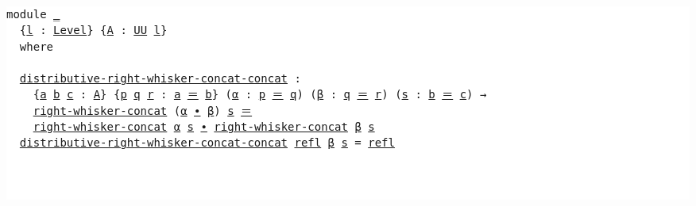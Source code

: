 <pre class="Agda"><a id="9150" class="Keyword">module</a> <a id="9157" href="foundation-core.whiskering-identifications-concatenation.html#9157" class="Module">_</a>
  <a id="9161" class="Symbol">{</a><a id="9162" href="foundation-core.whiskering-identifications-concatenation.html#9162" class="Bound">l</a> <a id="9164" class="Symbol">:</a> <a id="9166" href="Agda.Primitive.html#742" class="Postulate">Level</a><a id="9171" class="Symbol">}</a> <a id="9173" class="Symbol">{</a><a id="9174" href="foundation-core.whiskering-identifications-concatenation.html#9174" class="Bound">A</a> <a id="9176" class="Symbol">:</a> <a id="9178" href="Agda.Primitive.html#388" class="Primitive">UU</a> <a id="9181" href="foundation-core.whiskering-identifications-concatenation.html#9162" class="Bound">l</a><a id="9182" class="Symbol">}</a>
  <a id="9186" class="Keyword">where</a>

  <a id="9195" href="foundation-core.whiskering-identifications-concatenation.html#9195" class="Function">distributive-right-whisker-concat-concat</a> <a id="9236" class="Symbol">:</a>
    <a id="9242" class="Symbol">{</a><a id="9243" href="foundation-core.whiskering-identifications-concatenation.html#9243" class="Bound">a</a> <a id="9245" href="foundation-core.whiskering-identifications-concatenation.html#9245" class="Bound">b</a> <a id="9247" href="foundation-core.whiskering-identifications-concatenation.html#9247" class="Bound">c</a> <a id="9249" class="Symbol">:</a> <a id="9251" href="foundation-core.whiskering-identifications-concatenation.html#9174" class="Bound">A</a><a id="9252" class="Symbol">}</a> <a id="9254" class="Symbol">{</a><a id="9255" href="foundation-core.whiskering-identifications-concatenation.html#9255" class="Bound">p</a> <a id="9257" href="foundation-core.whiskering-identifications-concatenation.html#9257" class="Bound">q</a> <a id="9259" href="foundation-core.whiskering-identifications-concatenation.html#9259" class="Bound">r</a> <a id="9261" class="Symbol">:</a> <a id="9263" href="foundation-core.whiskering-identifications-concatenation.html#9243" class="Bound">a</a> <a id="9265" href="foundation-core.identity-types.html#2713" class="Function Operator">＝</a> <a id="9267" href="foundation-core.whiskering-identifications-concatenation.html#9245" class="Bound">b</a><a id="9268" class="Symbol">}</a> <a id="9270" class="Symbol">(</a><a id="9271" href="foundation-core.whiskering-identifications-concatenation.html#9271" class="Bound">α</a> <a id="9273" class="Symbol">:</a> <a id="9275" href="foundation-core.whiskering-identifications-concatenation.html#9255" class="Bound">p</a> <a id="9277" href="foundation-core.identity-types.html#2713" class="Function Operator">＝</a> <a id="9279" href="foundation-core.whiskering-identifications-concatenation.html#9257" class="Bound">q</a><a id="9280" class="Symbol">)</a> <a id="9282" class="Symbol">(</a><a id="9283" href="foundation-core.whiskering-identifications-concatenation.html#9283" class="Bound">β</a> <a id="9285" class="Symbol">:</a> <a id="9287" href="foundation-core.whiskering-identifications-concatenation.html#9257" class="Bound">q</a> <a id="9289" href="foundation-core.identity-types.html#2713" class="Function Operator">＝</a> <a id="9291" href="foundation-core.whiskering-identifications-concatenation.html#9259" class="Bound">r</a><a id="9292" class="Symbol">)</a> <a id="9294" class="Symbol">(</a><a id="9295" href="foundation-core.whiskering-identifications-concatenation.html#9295" class="Bound">s</a> <a id="9297" class="Symbol">:</a> <a id="9299" href="foundation-core.whiskering-identifications-concatenation.html#9245" class="Bound">b</a> <a id="9301" href="foundation-core.identity-types.html#2713" class="Function Operator">＝</a> <a id="9303" href="foundation-core.whiskering-identifications-concatenation.html#9247" class="Bound">c</a><a id="9304" class="Symbol">)</a> <a id="9306" class="Symbol">→</a>
    <a id="9312" href="foundation-core.whiskering-identifications-concatenation.html#2188" class="Function">right-whisker-concat</a> <a id="9333" class="Symbol">(</a><a id="9334" href="foundation-core.whiskering-identifications-concatenation.html#9271" class="Bound">α</a> <a id="9336" href="foundation-core.identity-types.html#5864" class="Function Operator">∙</a> <a id="9338" href="foundation-core.whiskering-identifications-concatenation.html#9283" class="Bound">β</a><a id="9339" class="Symbol">)</a> <a id="9341" href="foundation-core.whiskering-identifications-concatenation.html#9295" class="Bound">s</a> <a id="9343" href="foundation-core.identity-types.html#2713" class="Function Operator">＝</a>
    <a id="9349" href="foundation-core.whiskering-identifications-concatenation.html#2188" class="Function">right-whisker-concat</a> <a id="9370" href="foundation-core.whiskering-identifications-concatenation.html#9271" class="Bound">α</a> <a id="9372" href="foundation-core.whiskering-identifications-concatenation.html#9295" class="Bound">s</a> <a id="9374" href="foundation-core.identity-types.html#5864" class="Function Operator">∙</a> <a id="9376" href="foundation-core.whiskering-identifications-concatenation.html#2188" class="Function">right-whisker-concat</a> <a id="9397" href="foundation-core.whiskering-identifications-concatenation.html#9283" class="Bound">β</a> <a id="9399" href="foundation-core.whiskering-identifications-concatenation.html#9295" class="Bound">s</a>
  <a id="9403" href="foundation-core.whiskering-identifications-concatenation.html#9195" class="Function">distributive-right-whisker-concat-concat</a> <a id="9444" href="foundation-core.identity-types.html#2682" class="InductiveConstructor">refl</a> <a id="9449" href="foundation-core.whiskering-identifications-concatenation.html#9449" class="Bound">β</a> <a id="9451" href="foundation-core.whiskering-identifications-concatenation.html#9451" class="Bound">s</a> <a id="9453" class="Symbol">=</a> <a id="9455" href="foundation-core.identity-types.html#2682" class="InductiveConstructor">refl</a>